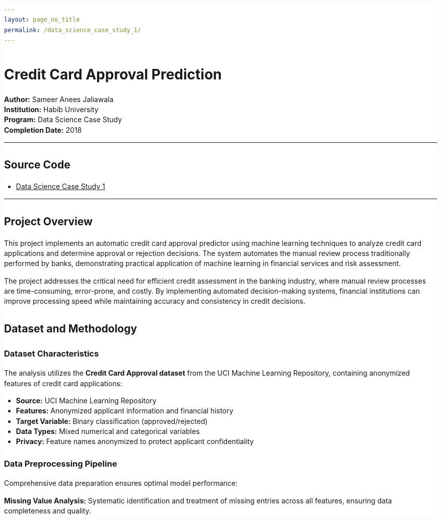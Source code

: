 ```yaml
---
layout: page_no_title
permalink: /data_science_case_study_1/
---
```


# Credit Card Approval Prediction

**Author:** Sameer Anees Jaliawala  
**Institution:** Habib University  
**Program:** Data Science Case Study  
**Completion Date:** 2018

---

## Source Code
- [Data Science Case Study 1](https://github.com/sameeranees/Data-Science-Case-Study-1)

---

## Project Overview

This project implements an automatic credit card approval predictor using machine learning techniques to analyze credit card applications and determine approval or rejection decisions. The system automates the manual review process traditionally performed by banks, demonstrating practical application of machine learning in financial services and risk assessment.

The project addresses the critical need for efficient credit assessment in the banking industry, where manual review processes are time-consuming, error-prone, and costly. By implementing automated decision-making systems, financial institutions can improve processing speed while maintaining accuracy and consistency in credit decisions.

## Dataset and Methodology

### Dataset Characteristics
The analysis utilizes the **Credit Card Approval dataset** from the UCI Machine Learning Repository, containing anonymized features of credit card applications:

- **Source:** UCI Machine Learning Repository
- **Features:** Anonymized applicant information and financial history
- **Target Variable:** Binary classification (approved/rejected)
- **Data Types:** Mixed numerical and categorical variables
- **Privacy:** Feature names anonymized to protect applicant confidentiality

### Data Preprocessing Pipeline
Comprehensive data preparation ensures optimal model performance:

**Missing Value Analysis:** Systematic identification and treatment of missing entries across all features, ensuring data completeness and quality.
